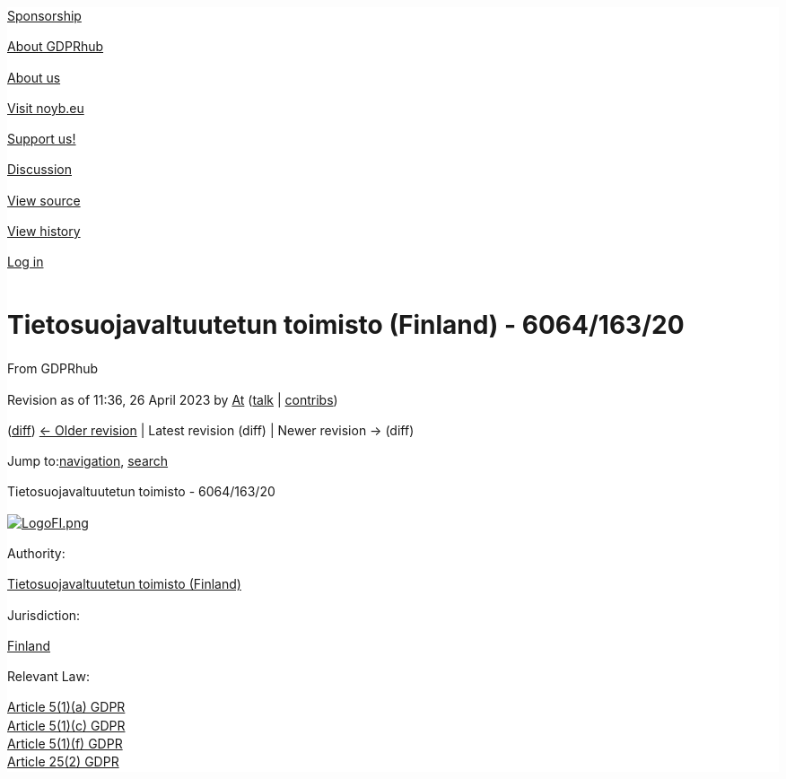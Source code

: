 [Sponsorship](/index.php?title=GDPRhub_Sponsorship)

[About GDPRhub](#)

[About us](/index.php?title=About_GDPRhub)

[Visit noyb.eu](https://www.noyb.eu)

[Support us!](https://www.noyb.eu/support)

[](# "Page tools")

[Discussion](/index.php?title=Talk:Tietosuojavaltuutetun_toimisto_\(Finland\)_-_6064/163/20&action=edit&redlink=1 "Discussion about the content page (page does not exist) [t]")

[View source](/index.php?title=Tietosuojavaltuutetun_toimisto_\(Finland\)_-_6064/163/20&action=edit "This page is protected.
You can view its source [e]")

[View history](/index.php?title=Tietosuojavaltuutetun_toimisto_\(Finland\)_-_6064/163/20&action=history "Past revisions of this page [h]")

[](# "You are not logged in.")

[Log in](/index.php?title=Special:UserLogin&returnto=Tietosuojavaltuutetun+toimisto+%28Finland%29+-+6064%2F163%2F20&returntoquery=oldid%3D32355 "You are encouraged to log in; however, it is not mandatory [o]")

# Tietosuojavaltuutetun toimisto (Finland) - 6064/163/20

From GDPRhub

Revision as of 11:36, 26 April 2023 by [At](/index.php?title=User:At&action=edit&redlink=1 "User:At (page does not exist)") ([talk](/index.php?title=User_talk:At&action=edit&redlink=1 "User talk:At (page does not exist)") | [contribs](/index.php?title=Special:Contributions/At "Special:Contributions/At"))

([diff](/index.php?title=Tietosuojavaltuutetun_toimisto_\(Finland\)_-_6064/163/20&diff=prev&oldid=32355 "Tietosuojavaltuutetun toimisto (Finland) - 6064/163/20")) [← Older revision](/index.php?title=Tietosuojavaltuutetun_toimisto_\(Finland\)_-_6064/163/20&direction=prev&oldid=32355 "Tietosuojavaltuutetun toimisto (Finland) - 6064/163/20") | Latest revision (diff) | Newer revision → (diff)

Jump to:[navigation](#mw-navigation), [search](#p-search)

Tietosuojavaltuutetun toimisto - 6064/163/20

[![LogoFI.png](/images/thumb/8/87/LogoFI.png/250px-LogoFI.png)](/index.php?title=File:LogoFI.png)

Authority:

[Tietosuojavaltuutetun toimisto (Finland)](/index.php?title=Tietosuojavaltuutetun_toimisto_\(Finland\) "Tietosuojavaltuutetun toimisto (Finland)")

Jurisdiction:

[Finland](/index.php?title=Category:Finland "Category:Finland")

Relevant Law:

[Article 5(1)(a) GDPR](/index.php?title=Article_5_GDPR#1a "Article 5 GDPR")  
[Article 5(1)(c) GDPR](/index.php?title=Article_5_GDPR#1c "Article 5 GDPR")  
[Article 5(1)(f) GDPR](/index.php?title=Article_5_GDPR#1f "Article 5 GDPR")  
[Article 25(2) GDPR](/index.php?title=Article_25_GDPR#2 "Article 25 GDPR")
